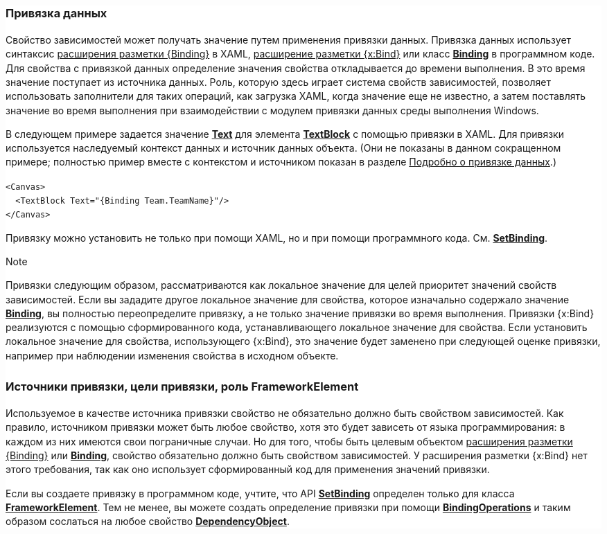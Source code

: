 ### <a name="data-binding"></a>Привязка данных

Свойство зависимостей может получать значение путем применения привязки данных. Привязка данных использует синтаксис [расширения разметки {Binding}](binding-markup-extension.md) в XAML, [расширение разметки {x:Bind}](x-bind-markup-extension.md) или класс [**Binding**](https://docs.microsoft.com/uwp/api/Windows.UI.Xaml.Data.Binding) в программном коде. Для свойства с привязкой данных определение значения свойства откладывается до времени выполнения. В это время значение поступает из источника данных. Роль, которую здесь играет система свойств зависимостей, позволяет использовать заполнители для таких операций, как загрузка XAML, когда значение еще не известно, а затем поставлять значение во время выполнения при взаимодействии с модулем привязки данных среды выполнения Windows.

В следующем примере задается значение [**Text**](https://docs.microsoft.com/uwp/api/windows.ui.xaml.controls.textblock.text) для элемента [**TextBlock**](https://docs.microsoft.com/uwp/api/Windows.UI.Xaml.Controls.TextBlock) с помощью привязки в XAML. Для привязки используется наследуемый контекст данных и источник данных объекта. (Они не показаны в данном сокращенном примере; полностью пример вместе с контекстом и источником показан в разделе [Подробно о привязке данных](https://docs.microsoft.com/windows/uwp/data-binding/data-binding-in-depth).)

```xaml
<Canvas>
  <TextBlock Text="{Binding Team.TeamName}"/>
</Canvas>
```

Привязку можно установить не только при помощи XAML, но и при помощи программного кода. См. [**SetBinding**](https://docs.microsoft.com/uwp/api/windows.ui.xaml.frameworkelement.setbinding).

> [!NOTE]
> Привязки следующим образом, рассматриваются как локальное значение для целей приоритет значений свойств зависимостей. Если вы зададите другое локальное значение для свойства, которое изначально содержало значение [**Binding**](https://docs.microsoft.com/uwp/api/Windows.UI.Xaml.Data.Binding), вы полностью переопределите привязку, а не только значение привязки во время выполнения. Привязки {x:Bind} реализуются с помощью сформированного кода, устанавливающего локальное значение для свойства. Если установить локальное значение для свойства, использующего {x:Bind}, это значение будет заменено при следующей оценке привязки, например при наблюдении изменения свойства в исходном объекте.

### <a name="binding-sources-binding-targets-the-role-of-frameworkelement"></a>Источники привязки, цели привязки, роль FrameworkElement

Используемое в качестве источника привязки свойство не обязательно должно быть свойством зависимостей. Как правило, источником привязки может быть любое свойство, хотя это будет зависеть от языка программирования: в каждом из них имеются свои пограничные случаи. Но для того, чтобы быть целевым объектом [расширения разметки {Binding}](binding-markup-extension.md) или [**Binding**](https://docs.microsoft.com/uwp/api/Windows.UI.Xaml.Data.Binding), свойство обязательно должно быть свойством зависимостей. У расширения разметки {x:Bind} нет этого требования, так как оно использует сформированный код для применения значений привязки.

Если вы создаете привязку в программном коде, учтите, что API [**SetBinding**](https://docs.microsoft.com/uwp/api/windows.ui.xaml.frameworkelement.setbinding) определен только для класса [**FrameworkElement**](https://docs.microsoft.com/uwp/api/Windows.UI.Xaml.FrameworkElement). Тем не менее, вы можете создать определение привязки при помощи [**BindingOperations**](https://docs.microsoft.com/uwp/api/Windows.UI.Xaml.Data.BindingOperations) и таким образом сослаться на любое свойство [**DependencyObject**](https://docs.microsoft.com/uwp/api/Windows.UI.Xaml.DependencyObject).
